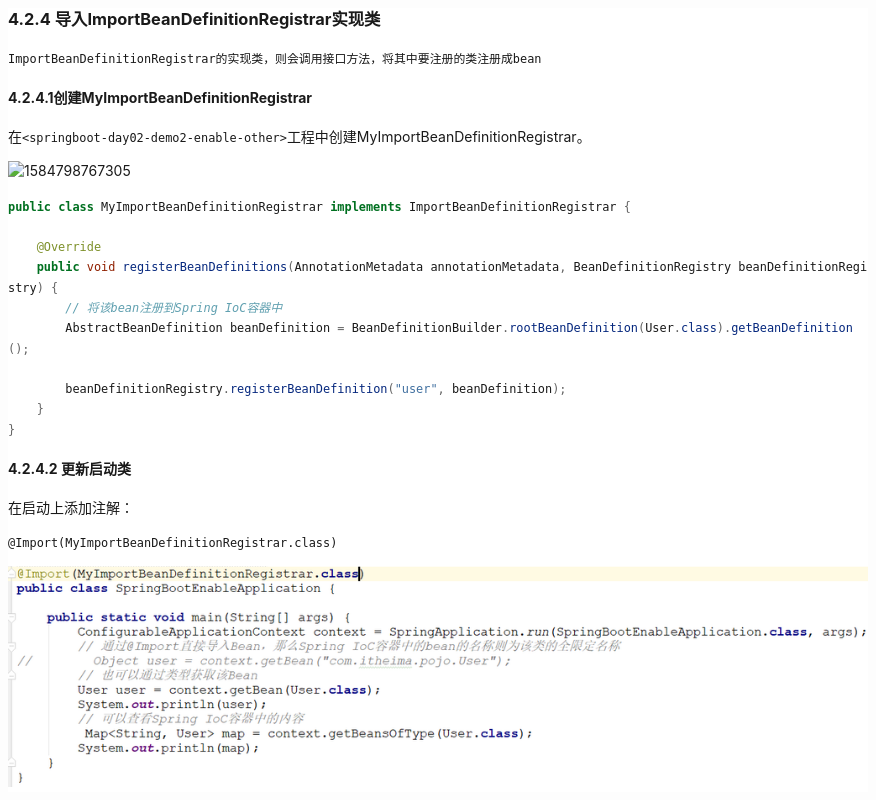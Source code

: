 ~~~java

~~~



### 4.2.4 导入ImportBeanDefinitionRegistrar实现类

~~~properties
ImportBeanDefinitionRegistrar的实现类，则会调用接口方法，将其中要注册的类注册成bean
~~~



#### 4.2.4.1创建MyImportBeanDefinitionRegistrar

在`<springboot-day02-demo2-enable-other>`工程中创建MyImportBeanDefinitionRegistrar。

![1584798767305](D:\Java笔记_Typora\我添加的img\1584798767305.png)

~~~java
public class MyImportBeanDefinitionRegistrar implements ImportBeanDefinitionRegistrar {

    @Override
    public void registerBeanDefinitions(AnnotationMetadata annotationMetadata, BeanDefinitionRegistry beanDefinitionRegistry) {
        // 将该bean注册到Spring IoC容器中
        AbstractBeanDefinition beanDefinition = BeanDefinitionBuilder.rootBeanDefinition(User.class).getBeanDefinition();
        
        beanDefinitionRegistry.registerBeanDefinition("user", beanDefinition);
    }
}
~~~



#### 4.2.4.2 更新启动类

在启动上添加注解：

~~~properties
@Import(MyImportBeanDefinitionRegistrar.class)
~~~

![1584798861652](./总img/畅购前置课二/1584798861652.png)
